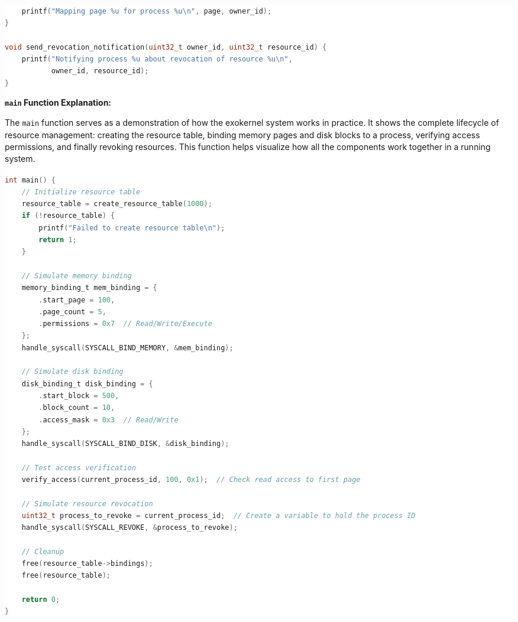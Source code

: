 ```c
    printf("Mapping page %u for process %u\n", page, owner_id);
}

void send_revocation_notification(uint32_t owner_id, uint32_t resource_id) {
    printf("Notifying process %u about revocation of resource %u\n", 
           owner_id, resource_id);
}
```

**`main` Function Explanation:**

The `main` function serves as a demonstration of how the exokernel system works in practice. It shows the complete lifecycle of resource management: creating the resource table, binding memory pages and disk blocks to a process, verifying access permissions, and finally revoking resources. This function helps visualize how all the components work together in a running system.

```c
int main() {
    // Initialize resource table
    resource_table = create_resource_table(1000);
    if (!resource_table) {
        printf("Failed to create resource table\n");
        return 1;
    }
    
    // Simulate memory binding
    memory_binding_t mem_binding = {
        .start_page = 100,
        .page_count = 5,
        .permissions = 0x7  // Read/Write/Execute
    };
    handle_syscall(SYSCALL_BIND_MEMORY, &mem_binding);
    
    // Simulate disk binding
    disk_binding_t disk_binding = {
        .start_block = 500,
        .block_count = 10,
        .access_mask = 0x3  // Read/Write
    };
    handle_syscall(SYSCALL_BIND_DISK, &disk_binding);
    
    // Test access verification
    verify_access(current_process_id, 100, 0x1);  // Check read access to first page
    
    // Simulate resource revocation
    uint32_t process_to_revoke = current_process_id;  // Create a variable to hold the process ID
    handle_syscall(SYSCALL_REVOKE, &process_to_revoke);
    
    // Cleanup
    free(resource_table->bindings);
    free(resource_table);
    
    return 0;
}
```
